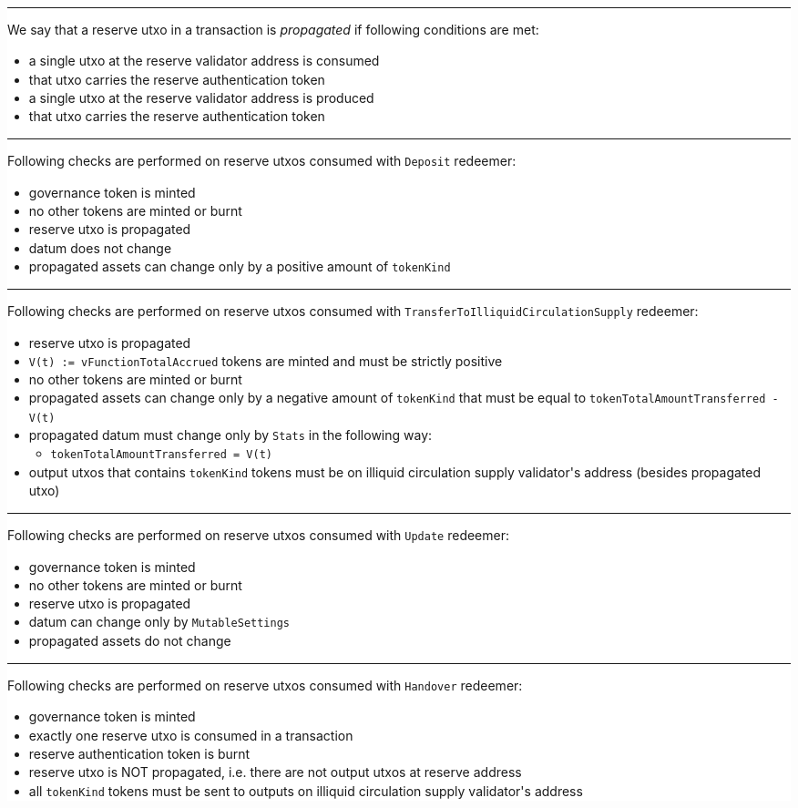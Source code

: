 ----

We say that a reserve utxo in a transaction is *propagated* if following
conditions are met:
  - a single utxo at the reserve validator address is consumed
  - that utxo carries the reserve authentication token
  - a single utxo at the reserve validator address is produced
  - that utxo carries the reserve authentication token

----

Following checks are performed on reserve utxos consumed with `Deposit`
redeemer:
  - governance token is minted
  - no other tokens are minted or burnt
  - reserve utxo is propagated
  - datum does not change
  - propagated assets can change only by a positive amount of `tokenKind`

----

Following checks are performed on reserve utxos consumed with
`TransferToIlliquidCirculationSupply` redeemer:
  - reserve utxo is propagated
  - `V(t) := vFunctionTotalAccrued` tokens are minted and must be strictly
    positive
  - no other tokens are minted or burnt
  - propagated assets can change only by a negative amount of `tokenKind`
    that must be equal to `tokenTotalAmountTransferred - V(t)`
  - propagated datum must change only by `Stats` in the following way:
    * `tokenTotalAmountTransferred = V(t)`
  - output utxos that contains `tokenKind` tokens must be on illiquid
    circulation supply validator's address (besides propagated utxo)

----

Following checks are performed on reserve utxos consumed with `Update` redeemer:
  - governance token is minted
  - no other tokens are minted or burnt
  - reserve utxo is propagated
  - datum can change only by `MutableSettings`
  - propagated assets do not change

----

Following checks are performed on reserve utxos consumed with `Handover`
redeemer:
  - governance token is minted
  - exactly one reserve utxo is consumed in a transaction
  - reserve authentication token is burnt
  - reserve utxo is NOT propagated,
i.e. there are not output utxos at reserve address
  - all `tokenKind` tokens must be sent to outputs
on illiquid circulation supply validator's address
